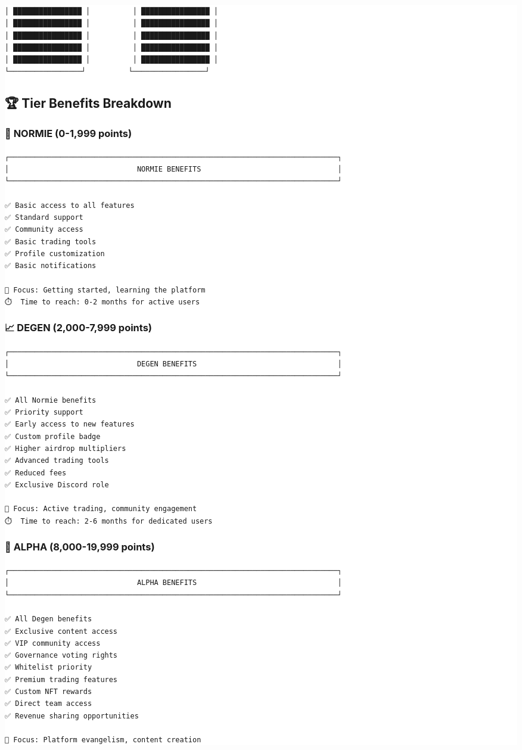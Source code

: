 ```
│ ████████████████ │          │ ████████████████ │
│ ████████████████ │          │ ████████████████ │
│ ████████████████ │          │ ████████████████ │
│ ████████████████ │          │ ████████████████ │
│ ████████████████ │          │ ████████████████ │
└─────────────────┘          └─────────────────┘
```

## 🏆 Tier Benefits Breakdown

### 🤡 **NORMIE** (0-1,999 points)
```
┌─────────────────────────────────────────────────────────────────────────────┐
│                              NORMIE BENEFITS                                │
└─────────────────────────────────────────────────────────────────────────────┘

✅ Basic access to all features
✅ Standard support
✅ Community access
✅ Basic trading tools
✅ Profile customization
✅ Basic notifications

🎯 Focus: Getting started, learning the platform
⏱️  Time to reach: 0-2 months for active users
```

### 📈 **DEGEN** (2,000-7,999 points)
```
┌─────────────────────────────────────────────────────────────────────────────┐
│                              DEGEN BENEFITS                                 │
└─────────────────────────────────────────────────────────────────────────────┘

✅ All Normie benefits
✅ Priority support
✅ Early access to new features
✅ Custom profile badge
✅ Higher airdrop multipliers
✅ Advanced trading tools
✅ Reduced fees
✅ Exclusive Discord role

🎯 Focus: Active trading, community engagement
⏱️  Time to reach: 2-6 months for dedicated users
```

### 💎 **ALPHA** (8,000-19,999 points)
```
┌─────────────────────────────────────────────────────────────────────────────┐
│                              ALPHA BENEFITS                                 │
└─────────────────────────────────────────────────────────────────────────────┘

✅ All Degen benefits
✅ Exclusive content access
✅ VIP community access
✅ Governance voting rights
✅ Whitelist priority
✅ Premium trading features
✅ Custom NFT rewards
✅ Direct team access
✅ Revenue sharing opportunities

🎯 Focus: Platform evangelism, content creation
```